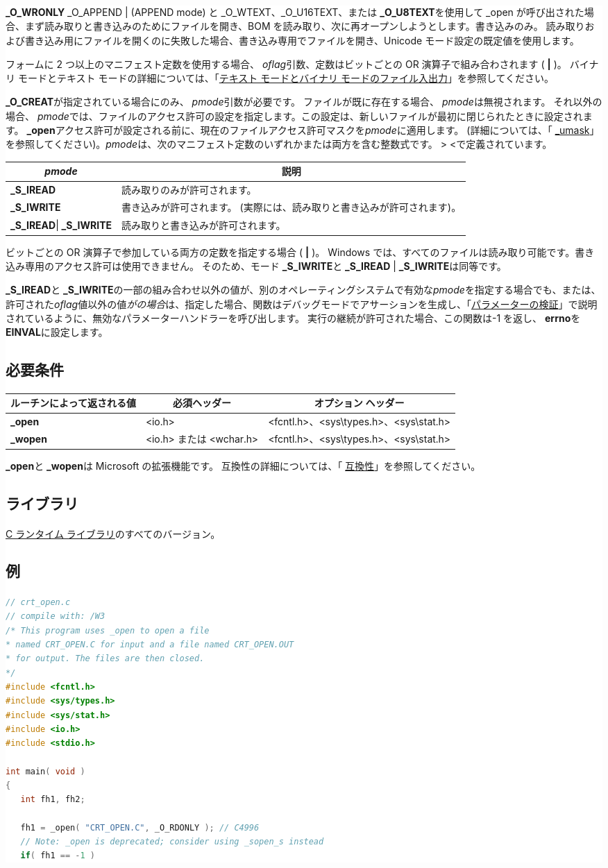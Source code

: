 **_O_WRONLY** _O_APPEND | (APPEND mode) と _O_WTEXT、_O_U16TEXT、または **_O_U8TEXT**を使用して _open が呼び出された場合、まず読み取りと書き込みのためにファイルを開き、BOM を読み取り、次に再オープンしようとします。書き込みのみ。 読み取りおよび書き込み用にファイルを開くのに失敗した場合、書き込み専用でファイルを開き、Unicode モード設定の既定値を使用します。

フォームに 2 つ以上のマニフェスト定数を使用する場合、 *oflag*引数、定数はビットごとの OR 演算子で組み合わされます ( **&#124;** )。 バイナリ モードとテキスト モードの詳細については、「[テキスト モードとバイナリ モードのファイル入出力](../../c-runtime-library/text-and-binary-mode-file-i-o.md)」を参照してください。

**_O_CREAT**が指定されている場合にのみ、 *pmode*引数が必要です。 ファイルが既に存在する場合、 *pmode*は無視されます。 それ以外の場合、 *pmode*では、ファイルのアクセス許可の設定を指定します。この設定は、新しいファイルが最初に閉じられたときに設定されます。 **_open**アクセス許可が設定される前に、現在のファイルアクセス許可マスクを*pmode*に適用します。 (詳細については、「 [_umask](umask.md)」を参照してください)。*pmode*は、次のマニフェスト定数のいずれかまたは両方を含む整数式です。 > \<で定義されています。

|*pmode*|説明|
|-|-|
| **_S_IREAD** | 読み取りのみが許可されます。 |
| **_S_IWRITE** | 書き込みが許可されます。 (実際には、読み取りと書き込みが許可されます)。 |
| **_S_IREAD**&#124; **_S_IWRITE** | 読み取りと書き込みが許可されます。 |

ビットごとの OR 演算子で参加している両方の定数を指定する場合 ( **&#124;** )。 Windows では、すべてのファイルは読み取り可能です。書き込み専用のアクセス許可は使用できません。 そのため、モード **_S_IWRITE**と **_S_IREAD** |  **_S_IWRITE**は同等です。

**_S_IREAD**と **_S_IWRITE**の一部の組み合わせ以外の値が、別のオペレーティングシステムで有効な*pmode*を指定する場合でも、または、許可された*oflag*値以外の値*がの場合*は、指定した場合、関数はデバッグモードでアサーションを生成し、「[パラメーターの検証](../../c-runtime-library/parameter-validation.md)」で説明されているように、無効なパラメーターハンドラーを呼び出します。 実行の継続が許可された場合、この関数は-1 を返し、 **errno**を**EINVAL**に設定します。

## <a name="requirements"></a>必要条件

|ルーチンによって返される値|必須ヘッダー|オプション ヘッダー|
|-------------|---------------------|---------------------|
|**_open**|\<io.h>|\<fcntl.h>、\<sys\types.h>、\<sys\stat.h>|
|**_wopen**|\<io.h> または \<wchar.h>|\<fcntl.h>、\<sys\types.h>、\<sys\stat.h>|

**_open**と **_wopen**は Microsoft の拡張機能です。 互換性の詳細については、「 [互換性](../../c-runtime-library/compatibility.md)」を参照してください。

## <a name="libraries"></a>ライブラリ

[C ランタイム ライブラリ](../../c-runtime-library/crt-library-features.md)のすべてのバージョン。

## <a name="example"></a>例

```C
// crt_open.c
// compile with: /W3
/* This program uses _open to open a file
* named CRT_OPEN.C for input and a file named CRT_OPEN.OUT
* for output. The files are then closed.
*/
#include <fcntl.h>
#include <sys/types.h>
#include <sys/stat.h>
#include <io.h>
#include <stdio.h>

int main( void )
{
   int fh1, fh2;

   fh1 = _open( "CRT_OPEN.C", _O_RDONLY ); // C4996
   // Note: _open is deprecated; consider using _sopen_s instead
   if( fh1 == -1 )
```